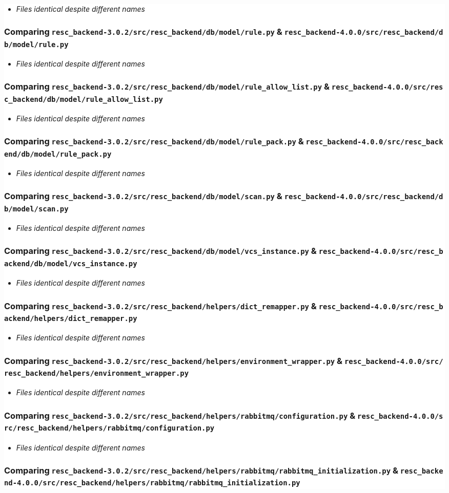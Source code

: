  * *Files identical despite different names*

### Comparing `resc_backend-3.0.2/src/resc_backend/db/model/rule.py` & `resc_backend-4.0.0/src/resc_backend/db/model/rule.py`

 * *Files identical despite different names*

### Comparing `resc_backend-3.0.2/src/resc_backend/db/model/rule_allow_list.py` & `resc_backend-4.0.0/src/resc_backend/db/model/rule_allow_list.py`

 * *Files identical despite different names*

### Comparing `resc_backend-3.0.2/src/resc_backend/db/model/rule_pack.py` & `resc_backend-4.0.0/src/resc_backend/db/model/rule_pack.py`

 * *Files identical despite different names*

### Comparing `resc_backend-3.0.2/src/resc_backend/db/model/scan.py` & `resc_backend-4.0.0/src/resc_backend/db/model/scan.py`

 * *Files identical despite different names*

### Comparing `resc_backend-3.0.2/src/resc_backend/db/model/vcs_instance.py` & `resc_backend-4.0.0/src/resc_backend/db/model/vcs_instance.py`

 * *Files identical despite different names*

### Comparing `resc_backend-3.0.2/src/resc_backend/helpers/dict_remapper.py` & `resc_backend-4.0.0/src/resc_backend/helpers/dict_remapper.py`

 * *Files identical despite different names*

### Comparing `resc_backend-3.0.2/src/resc_backend/helpers/environment_wrapper.py` & `resc_backend-4.0.0/src/resc_backend/helpers/environment_wrapper.py`

 * *Files identical despite different names*

### Comparing `resc_backend-3.0.2/src/resc_backend/helpers/rabbitmq/configuration.py` & `resc_backend-4.0.0/src/resc_backend/helpers/rabbitmq/configuration.py`

 * *Files identical despite different names*

### Comparing `resc_backend-3.0.2/src/resc_backend/helpers/rabbitmq/rabbitmq_initialization.py` & `resc_backend-4.0.0/src/resc_backend/helpers/rabbitmq/rabbitmq_initialization.py`
